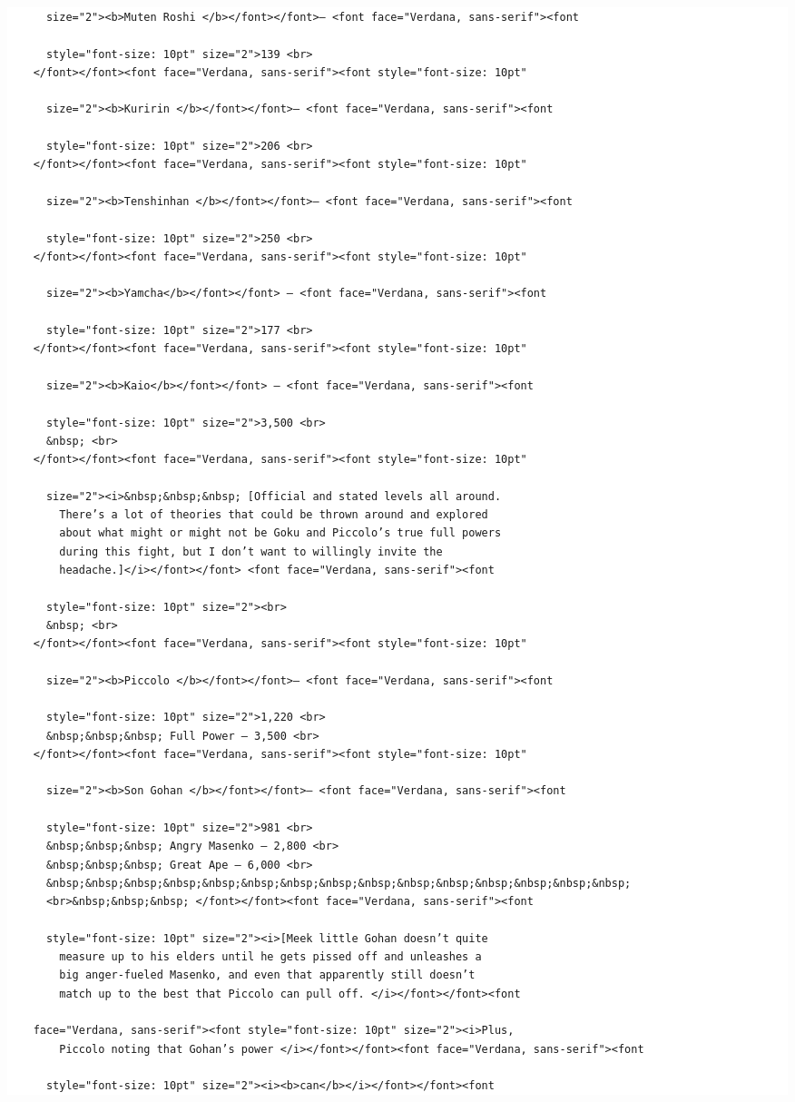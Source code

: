           size="2"><b>Muten Roshi </b></font></font>– <font face="Verdana, sans-serif"><font

          style="font-size: 10pt" size="2">139 <br>
        </font></font><font face="Verdana, sans-serif"><font style="font-size: 10pt"

          size="2"><b>Kuririn </b></font></font>– <font face="Verdana, sans-serif"><font

          style="font-size: 10pt" size="2">206 <br>
        </font></font><font face="Verdana, sans-serif"><font style="font-size: 10pt"

          size="2"><b>Tenshinhan </b></font></font>– <font face="Verdana, sans-serif"><font

          style="font-size: 10pt" size="2">250 <br>
        </font></font><font face="Verdana, sans-serif"><font style="font-size: 10pt"

          size="2"><b>Yamcha</b></font></font> – <font face="Verdana, sans-serif"><font

          style="font-size: 10pt" size="2">177 <br>
        </font></font><font face="Verdana, sans-serif"><font style="font-size: 10pt"

          size="2"><b>Kaio</b></font></font> – <font face="Verdana, sans-serif"><font

          style="font-size: 10pt" size="2">3,500 <br>
          &nbsp; <br>
        </font></font><font face="Verdana, sans-serif"><font style="font-size: 10pt"

          size="2"><i>&nbsp;&nbsp;&nbsp; [Official and stated levels all around.
            There’s a lot of theories that could be thrown around and explored
            about what might or might not be Goku and Piccolo’s true full powers
            during this fight, but I don’t want to willingly invite the
            headache.]</i></font></font> <font face="Verdana, sans-serif"><font

          style="font-size: 10pt" size="2"><br>
          &nbsp; <br>
        </font></font><font face="Verdana, sans-serif"><font style="font-size: 10pt"

          size="2"><b>Piccolo </b></font></font>– <font face="Verdana, sans-serif"><font

          style="font-size: 10pt" size="2">1,220 <br>
          &nbsp;&nbsp;&nbsp; Full Power – 3,500 <br>
        </font></font><font face="Verdana, sans-serif"><font style="font-size: 10pt"

          size="2"><b>Son Gohan </b></font></font>– <font face="Verdana, sans-serif"><font

          style="font-size: 10pt" size="2">981 <br>
          &nbsp;&nbsp;&nbsp; Angry Masenko – 2,800 <br>
          &nbsp;&nbsp;&nbsp; Great Ape – 6,000 <br>
          &nbsp;&nbsp;&nbsp;&nbsp;&nbsp;&nbsp;&nbsp;&nbsp;&nbsp;&nbsp;&nbsp;&nbsp;&nbsp;&nbsp;&nbsp;
          <br>&nbsp;&nbsp;&nbsp; </font></font><font face="Verdana, sans-serif"><font

          style="font-size: 10pt" size="2"><i>[Meek little Gohan doesn’t quite
            measure up to his elders until he gets pissed off and unleashes a
            big anger-fueled Masenko, and even that apparently still doesn’t
            match up to the best that Piccolo can pull off. </i></font></font><font

        face="Verdana, sans-serif"><font style="font-size: 10pt" size="2"><i>Plus,
            Piccolo noting that Gohan’s power </i></font></font><font face="Verdana, sans-serif"><font

          style="font-size: 10pt" size="2"><i><b>can</b></i></font></font><font
